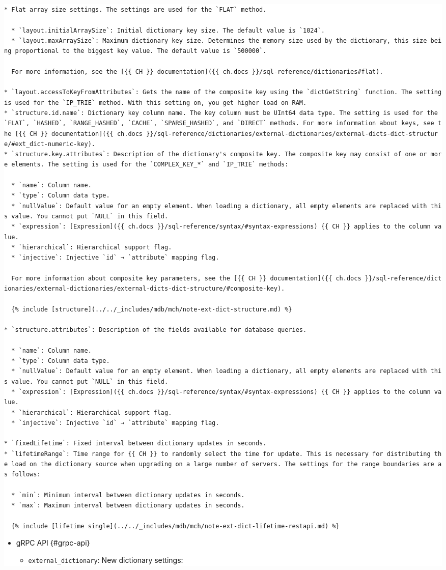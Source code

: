     * Flat array size settings. The settings are used for the `FLAT` method.

      * `layout.initialArraySize`: Initial dictionary key size. The default value is `1024`.
      * `layout.maxArraySize`: Maximum dictionary key size. Determines the memory size used by the dictionary, this size being proportional to the biggest key value. The default value is `500000`.

      For more information, see the [{{ CH }} documentation]({{ ch.docs }}/sql-reference/dictionaries#flat).

    * `layout.accessToKeyFromAttributes`: Gets the name of the composite key using the `dictGetString` function. The setting is used for the `IP_TRIE` method. With this setting on, you get higher load on RAM.
    * `structure.id.name`: Dictionary key column name. The key column must be UInt64 data type. The setting is used for the `FLAT`, `HASHED`, `RANGE_HASHED`, `CACHE`, `SPARSE_HASHED`, and `DIRECT` methods. For more information about keys, see the [{{ CH }} documentation]({{ ch.docs }}/sql-reference/dictionaries/external-dictionaries/external-dicts-dict-structure/#ext_dict-numeric-key).
    * `structure.key.attributes`: Description of the dictionary's composite key. The composite key may consist of one or more elements. The setting is used for the `COMPLEX_KEY_*` and `IP_TRIE` methods:

      * `name`: Column name.
      * `type`: Column data type.
      * `nullValue`: Default value for an empty element. When loading a dictionary, all empty elements are replaced with this value. You cannot put `NULL` in this field.
      * `expression`: [Expression]({{ ch.docs }}/sql-reference/syntax/#syntax-expressions) {{ CH }} applies to the column value.
      * `hierarchical`: Hierarchical support flag.
      * `injective`: Injective `id` → `attribute` mapping flag.

      For more information about composite key parameters, see the [{{ CH }} documentation]({{ ch.docs }}/sql-reference/dictionaries/external-dictionaries/external-dicts-dict-structure/#composite-key).

      {% include [structure](../../_includes/mdb/mch/note-ext-dict-structure.md) %}

    * `structure.attributes`: Description of the fields available for database queries.

      * `name`: Column name.
      * `type`: Column data type.
      * `nullValue`: Default value for an empty element. When loading a dictionary, all empty elements are replaced with this value. You cannot put `NULL` in this field.
      * `expression`: [Expression]({{ ch.docs }}/sql-reference/syntax/#syntax-expressions) {{ CH }} applies to the column value.
      * `hierarchical`: Hierarchical support flag.
      * `injective`: Injective `id` → `attribute` mapping flag.

    * `fixedLifetime`: Fixed interval between dictionary updates in seconds.
    * `lifetimeRange`: Time range for {{ CH }} to randomly select the time for update. This is necessary for distributing the load on the dictionary source when upgrading on a large number of servers. The settings for the range boundaries are as follows:

      * `min`: Minimum interval between dictionary updates in seconds.
      * `max`: Maximum interval between dictionary updates in seconds.

      {% include [lifetime single](../../_includes/mdb/mch/note-ext-dict-lifetime-restapi.md) %}

- gRPC API {#grpc-api}

  * `external_dictionary`: New dictionary settings:
